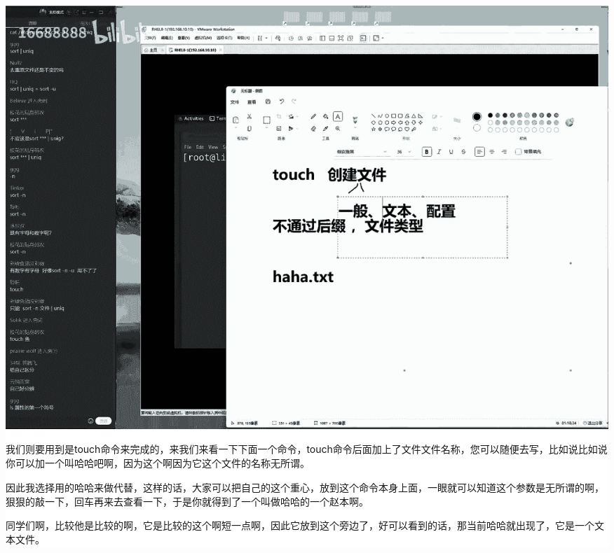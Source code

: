 ![](img/0e97be835b329f8182e1909717503965_143.png)

我们则要用到是touch命令来完成的，来我们来看一下下面一个命令，touch命令后面加上了文件文件名称，您可以随便去写，比如说比如说你可以加一个叫哈哈吧啊，因为这个啊因为它这个文件的名称无所谓。

因此我选择用的哈哈来做代替，这样的话，大家可以把自己的这个重心，放到这个命令本身上面，一眼就可以知道这个参数是无所谓的啊，狠狠的敲一下，回车再来去查看一下，于是你就得到了一个叫做哈哈的一个赵本啊。

同学们啊，比较他是比较的啊，它是比较的这个啊短一点啊，因此它放到这个旁边了，好可以看到的话，那当前哈哈就出现了，它是一个文本文件。


